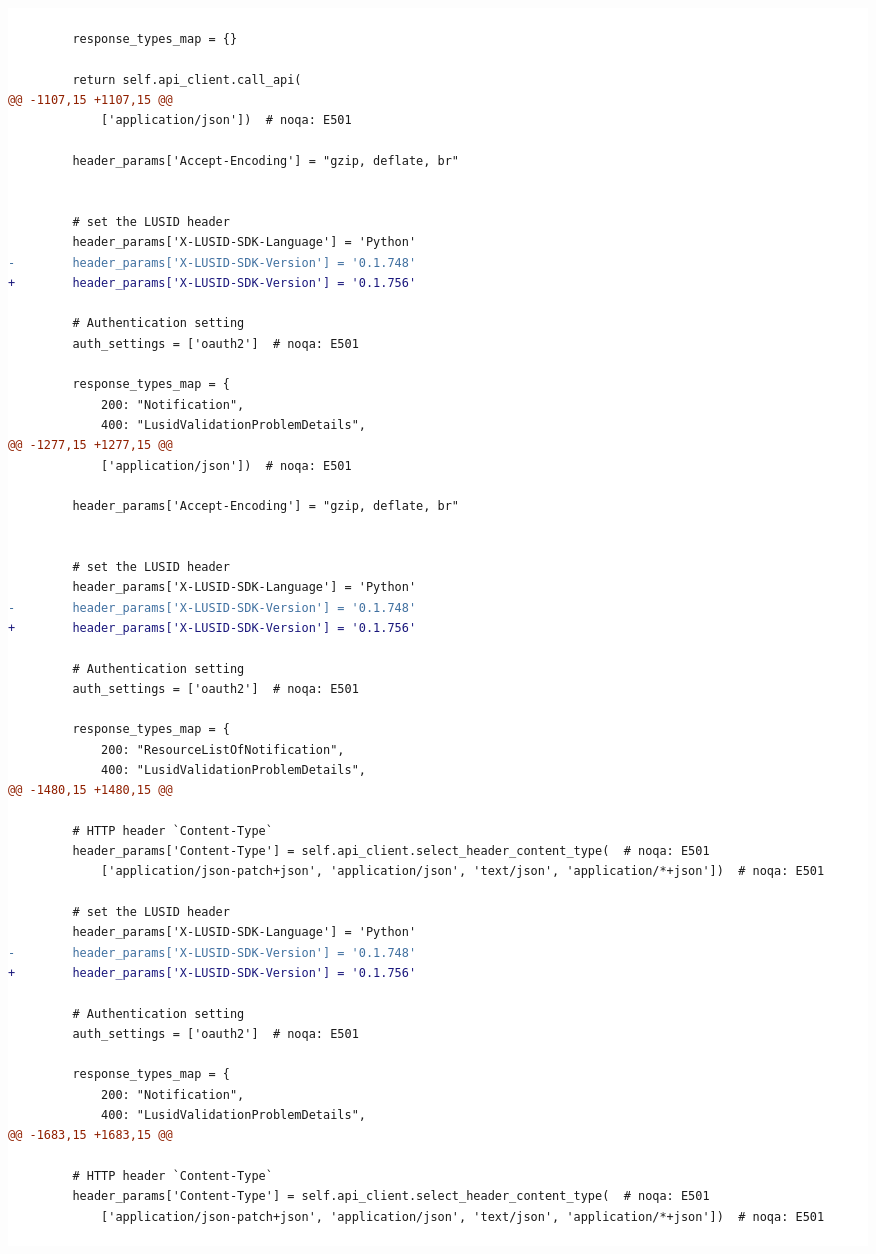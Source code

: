```diff
 
         response_types_map = {}
 
         return self.api_client.call_api(
@@ -1107,15 +1107,15 @@
             ['application/json'])  # noqa: E501
 
         header_params['Accept-Encoding'] = "gzip, deflate, br"
 
 
         # set the LUSID header
         header_params['X-LUSID-SDK-Language'] = 'Python'
-        header_params['X-LUSID-SDK-Version'] = '0.1.748'
+        header_params['X-LUSID-SDK-Version'] = '0.1.756'
 
         # Authentication setting
         auth_settings = ['oauth2']  # noqa: E501
 
         response_types_map = {
             200: "Notification",
             400: "LusidValidationProblemDetails",
@@ -1277,15 +1277,15 @@
             ['application/json'])  # noqa: E501
 
         header_params['Accept-Encoding'] = "gzip, deflate, br"
 
 
         # set the LUSID header
         header_params['X-LUSID-SDK-Language'] = 'Python'
-        header_params['X-LUSID-SDK-Version'] = '0.1.748'
+        header_params['X-LUSID-SDK-Version'] = '0.1.756'
 
         # Authentication setting
         auth_settings = ['oauth2']  # noqa: E501
 
         response_types_map = {
             200: "ResourceListOfNotification",
             400: "LusidValidationProblemDetails",
@@ -1480,15 +1480,15 @@
 
         # HTTP header `Content-Type`
         header_params['Content-Type'] = self.api_client.select_header_content_type(  # noqa: E501
             ['application/json-patch+json', 'application/json', 'text/json', 'application/*+json'])  # noqa: E501
 
         # set the LUSID header
         header_params['X-LUSID-SDK-Language'] = 'Python'
-        header_params['X-LUSID-SDK-Version'] = '0.1.748'
+        header_params['X-LUSID-SDK-Version'] = '0.1.756'
 
         # Authentication setting
         auth_settings = ['oauth2']  # noqa: E501
 
         response_types_map = {
             200: "Notification",
             400: "LusidValidationProblemDetails",
@@ -1683,15 +1683,15 @@
 
         # HTTP header `Content-Type`
         header_params['Content-Type'] = self.api_client.select_header_content_type(  # noqa: E501
             ['application/json-patch+json', 'application/json', 'text/json', 'application/*+json'])  # noqa: E501
 
```